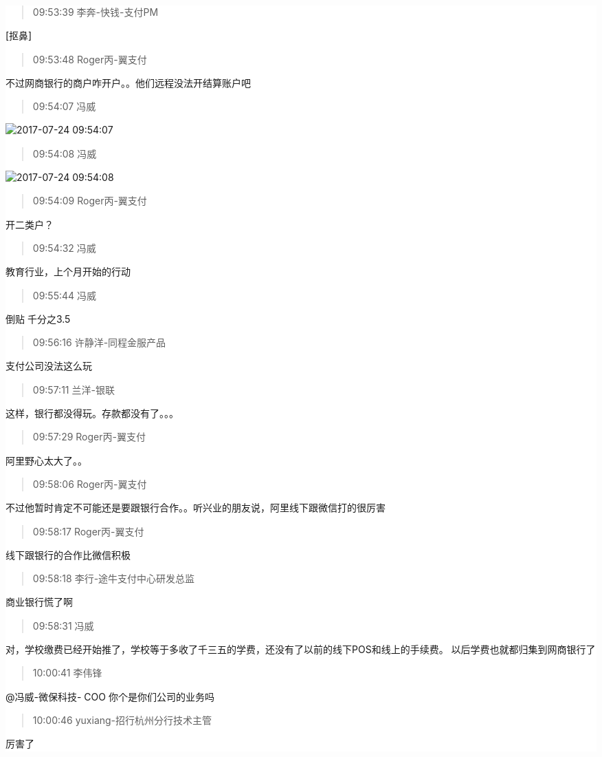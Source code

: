 > 09:53:39  李奔-快钱-支付PM  
   
[抠鼻]  
   
> 09:53:48  Roger丙-翼支付  
   
不过网商银行的商户咋开户。。他们远程没法开结算账户吧  
   
> 09:54:07  冯威  
   
![2017-07-24 09:54:07](http://static.cocolian.cn/img/20170724_095407.png) 
   
> 09:54:08  冯威  
   
![2017-07-24 09:54:08](http://static.cocolian.cn/img/20170724_095408.png) 
   
> 09:54:09  Roger丙-翼支付  
   
开二类户？  
   
> 09:54:32  冯威  
   
教育行业，上个月开始的行动  
   
> 09:55:44  冯威  
   
倒贴 千分之3.5     
   
> 09:56:16  许静洋-同程金服产品  
   
支付公司没法这么玩  
   
> 09:57:11  兰洋-银联  
   
这样，银行都没得玩。存款都没有了。。。  
   
> 09:57:29  Roger丙-翼支付  
   
阿里野心太大了。。  
   
> 09:58:06  Roger丙-翼支付  
   
不过他暂时肯定不可能还是要跟银行合作。。听兴业的朋友说，阿里线下跟微信打的很厉害  
   
> 09:58:17  Roger丙-翼支付  
   
线下跟银行的合作比微信积极  
   
> 09:58:18  李行-途牛支付中心研发总监  
   
商业银行慌了啊  
   
> 09:58:31  冯威  
   
对，学校缴费已经开始推了，学校等于多收了千三五的学费，还没有了以前的线下POS和线上的手续费。 以后学费也就都归集到网商银行了   
   
> 10:00:41  李伟锋  
   
@冯威-微保科技- COO  你个是你们公司的业务吗  
   
> 10:00:46  yuxiang-招行杭州分行技术主管  
   
厉害了  
   